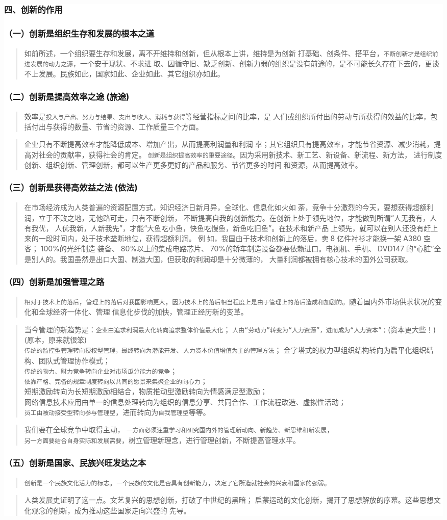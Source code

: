 ### 四、创新的作用
### （一）创新是组织生存和发展的根本之道
>   如前所述，一个组织要生存和发展，离不开维持和创新，但从根本上讲，维持是为创新
打基础、创条件、搭平台，`不断创新才是组织前进发展的动力之源`，一个安于现状、不求进
取、因循守旧、缺乏创新、创新力弱的组织是没有前途的，是不可能长久存在下去的，更谈
不上发展。民族如此，国家如此、企业如此、其它组织亦如此。

### （二）创新是提高效率之途 (旅途)
>   效率是`投入与产出、努力与结果、支出与收入、消耗与获得`等经营指标之间的比率，是
人们或组织所付出的劳动与所获得的效益的比率，包括付出与获得的数量、节省的资源、工作质量三个方面。

>   企业只有不断提高效率才能降低成本、增加产出，从而提高利润量和利润
率；其它组织只有提高效率，才能节省资源、减少消耗，提高对社会的贡献率，获得社会的肯定。
`创新是组织提高效率的重要途径`。因为采用新技术、新工艺、新设备、新流程、新方法，
进行制度创新、组织创新、管理创新，都可以生产更多更好的产品和服务、节省更多的时间
和资源，从而提高效率。

### （三）创新是获得高效益之法 (依法)
>   在市场经济成为人类普遍的资源配置方式，知识经济日新月异，全球化、信息化如火如
荼，竞争十分激烈的今天，要想获得超额利润，立于不败之地，无他路可走，只有不断创新，
不断提高自我的创新能力。在创新上处于领先地位，才能做到所谓“人无我有，人有我优，
人优我新，人新我先”，才能“大鱼吃小鱼，快鱼吃慢鱼，新鱼吃旧鱼”。在技术和新产品
上领先，就可以在别人还没有赶上来的一段时间内，处于技术垄断地位，获得超额利润。 例
如，我国由于技术和创新上的落后，卖 8 亿件衬衫才能换一架 A380 空客； 100%的光纤制造
装备、 80%以上的集成电路芯片、 70%的轿车制造设备都要依赖进口。电视机、手机、 DVD147
的“心脏”全是別人的。我国虽然是出口大国、制造大国，但获取的利润却是十分微薄的，
大量利润都被拥有核心技术的国外公司获取。

### （四）创新是加强管理之路
>   `相对于技术上的落后`，`管理上的落后对我国影响更大`，`因为技术上的落后相当程度上是由于管理上的落后造成和加剧的`。随着国内外市场供求状况的变化和全球经济一体化、管理
信息化步伐的加快，管理正经历新的变革。

>   当今管理的新趋势是：`企业由追求利润最大化转向追求整体价值最大化`；
`人由“劳动力”转变为“人力资源”，进而成为“人力资本”；`(资本更大些！)(原本，原来就很笨)                
`传统的监控型管理转向授权型管理，最终转向为潜能开发`、`人力资本价值增值为主的管理方法`；
金字塔式的权力型组织结构转向为扁平化组织结构、团队式管理协作模式；       
`传统的物力、财力竞争转向企业对市场瓜分能力的竞争`；       
`依靠严格、完备的规章制度转向以共同的愿景来集聚企业的向心力`；       
短期激励转向为长短期激励相结合，物质推动型激励转向为情感满足型激励；       
网络信息技术应用由单一的信息处理转向为组织的信息分享、共同合作、工作流程改造、虚拟性活动；       
`员工由被动接受型转向参与管理型`，进而转向为`自我管理型`等等。       

>   我们要在全球竞争中取得主动，
`一方面必须注重学习和研究国内外的管理新动向、新趋势、新思维和新发展`，      
`另一方面要结合自身实际和发展需要`，树立管理新理念，进行管理创新，不断提高管理水平。      

### （五）创新是国家、民族兴旺发达之本
>   `创新是一个民族文化活力的标志`。`一个民族的文化是否具有创新能力`，`决定了它所造就社会的兴衰和国家的强弱`。

>   人类发展史证明了这一点。文艺复兴的思想创新，打破了中世纪的黑暗；
启蒙运动的文化创新，揭开了思想解放的序幕。这些思想文化观念的创新，成为推动这些国家走向兴盛的
先导。
